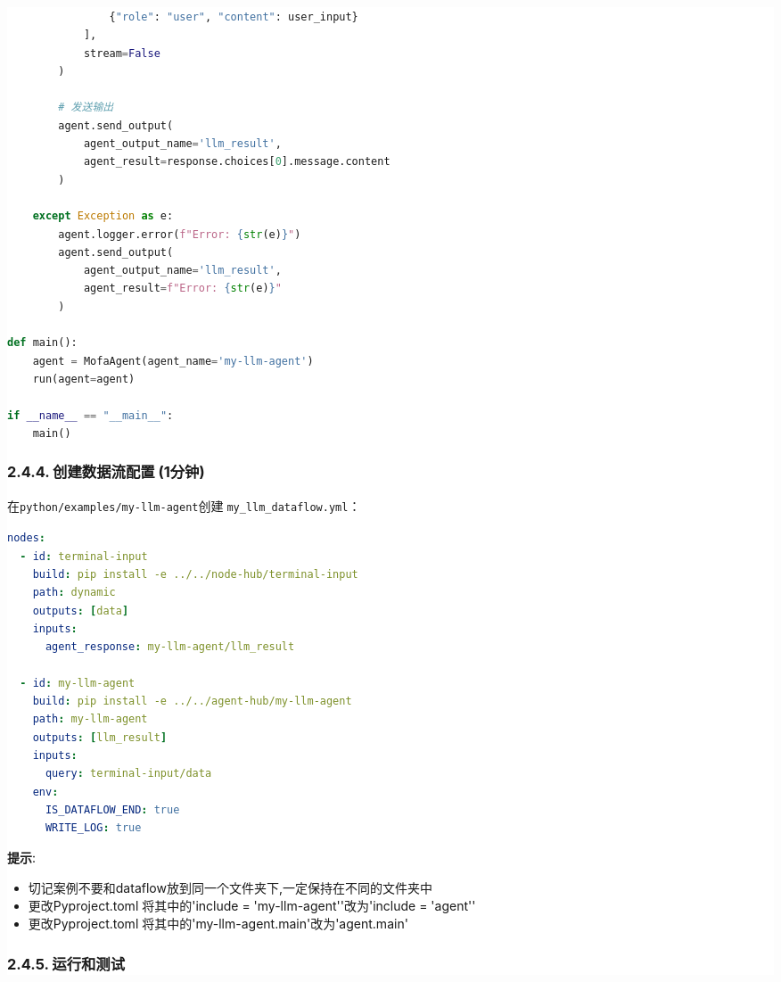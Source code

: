 ```python
                {"role": "user", "content": user_input}
            ],
            stream=False
        )
        
        # 发送输出
        agent.send_output(
            agent_output_name='llm_result',
            agent_result=response.choices[0].message.content
        )
        
    except Exception as e:
        agent.logger.error(f"Error: {str(e)}")
        agent.send_output(
            agent_output_name='llm_result',
            agent_result=f"Error: {str(e)}"
        )

def main():
    agent = MofaAgent(agent_name='my-llm-agent')
    run(agent=agent)

if __name__ == "__main__":
    main()
```

### 2.4.4. 创建数据流配置 (1分钟)

在`python/examples/my-llm-agent`创建 `my_llm_dataflow.yml`：
```yaml
nodes:
  - id: terminal-input
    build: pip install -e ../../node-hub/terminal-input
    path: dynamic
    outputs: [data]
    inputs:
      agent_response: my-llm-agent/llm_result

  - id: my-llm-agent
    build: pip install -e ../../agent-hub/my-llm-agent
    path: my-llm-agent
    outputs: [llm_result]
    inputs:
      query: terminal-input/data
    env:
      IS_DATAFLOW_END: true
      WRITE_LOG: true
```
**提示**:
- 切记案例不要和dataflow放到同一个文件夹下,一定保持在不同的文件夹中
- 更改Pyproject.toml 将其中的'include = 'my-llm-agent''改为'include = 'agent''
- 更改Pyproject.toml 将其中的'my-llm-agent.main'改为'agent.main'
### 2.4.5. 运行和测试
